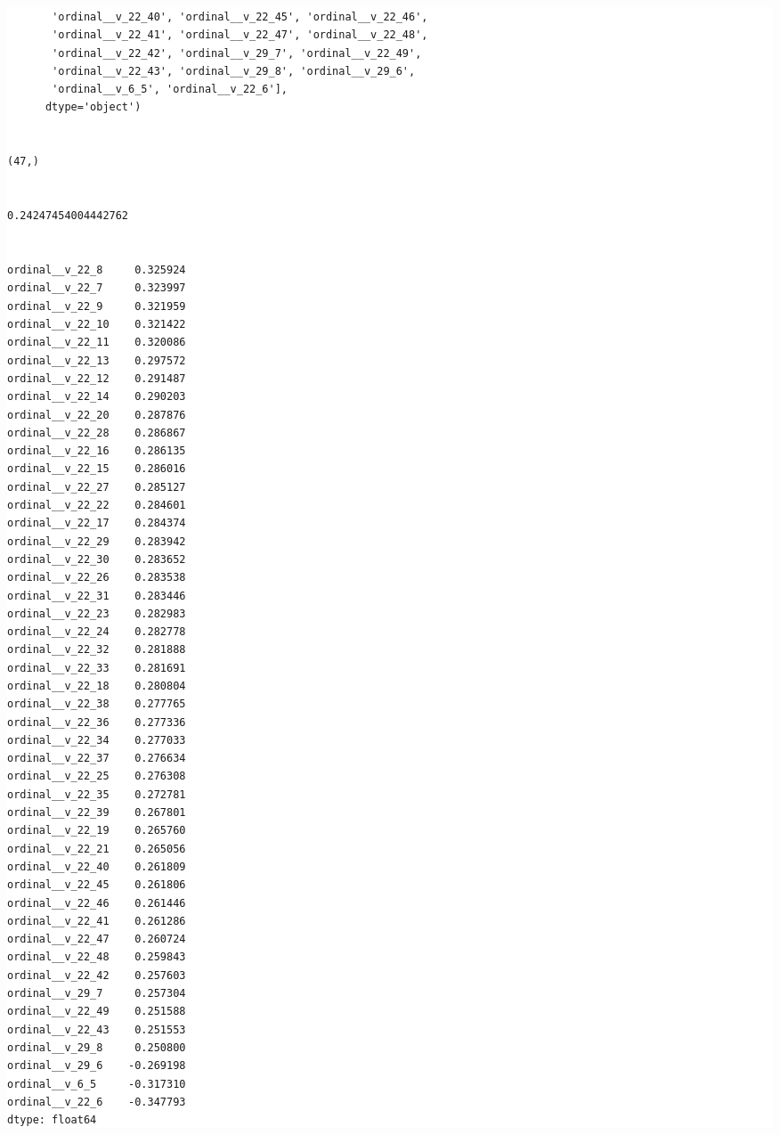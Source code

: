            'ordinal__v_22_40', 'ordinal__v_22_45', 'ordinal__v_22_46',
           'ordinal__v_22_41', 'ordinal__v_22_47', 'ordinal__v_22_48',
           'ordinal__v_22_42', 'ordinal__v_29_7', 'ordinal__v_22_49',
           'ordinal__v_22_43', 'ordinal__v_29_8', 'ordinal__v_29_6',
           'ordinal__v_6_5', 'ordinal__v_22_6'],
          dtype='object')
    
    
    (47,)
    
    
    0.24247454004442762
    
    
    ordinal__v_22_8     0.325924
    ordinal__v_22_7     0.323997
    ordinal__v_22_9     0.321959
    ordinal__v_22_10    0.321422
    ordinal__v_22_11    0.320086
    ordinal__v_22_13    0.297572
    ordinal__v_22_12    0.291487
    ordinal__v_22_14    0.290203
    ordinal__v_22_20    0.287876
    ordinal__v_22_28    0.286867
    ordinal__v_22_16    0.286135
    ordinal__v_22_15    0.286016
    ordinal__v_22_27    0.285127
    ordinal__v_22_22    0.284601
    ordinal__v_22_17    0.284374
    ordinal__v_22_29    0.283942
    ordinal__v_22_30    0.283652
    ordinal__v_22_26    0.283538
    ordinal__v_22_31    0.283446
    ordinal__v_22_23    0.282983
    ordinal__v_22_24    0.282778
    ordinal__v_22_32    0.281888
    ordinal__v_22_33    0.281691
    ordinal__v_22_18    0.280804
    ordinal__v_22_38    0.277765
    ordinal__v_22_36    0.277336
    ordinal__v_22_34    0.277033
    ordinal__v_22_37    0.276634
    ordinal__v_22_25    0.276308
    ordinal__v_22_35    0.272781
    ordinal__v_22_39    0.267801
    ordinal__v_22_19    0.265760
    ordinal__v_22_21    0.265056
    ordinal__v_22_40    0.261809
    ordinal__v_22_45    0.261806
    ordinal__v_22_46    0.261446
    ordinal__v_22_41    0.261286
    ordinal__v_22_47    0.260724
    ordinal__v_22_48    0.259843
    ordinal__v_22_42    0.257603
    ordinal__v_29_7     0.257304
    ordinal__v_22_49    0.251588
    ordinal__v_22_43    0.251553
    ordinal__v_29_8     0.250800
    ordinal__v_29_6    -0.269198
    ordinal__v_6_5     -0.317310
    ordinal__v_22_6    -0.347793
    dtype: float64
